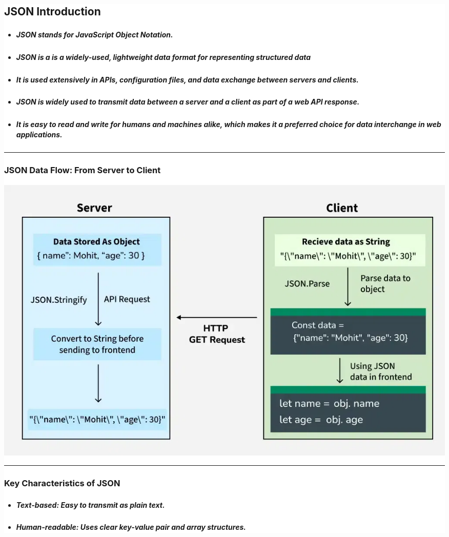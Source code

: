 ## JSON Introduction

- ##### JSON stands for JavaScript Object Notation.

- ##### JSON is a is a widely-used, lightweight data format for representing structured data
- ##### It is used extensively in APIs, configuration files, and data exchange between servers and clients.

- ##### JSON is widely used to transmit data between a server and a client as part of a web API response.
- ##### It is easy to read and write for humans and machines alike, which makes it a preferred choice for data interchange in web applications.

---

### JSON Data Flow: From Server to Client

<img src="./assets/JSON-Data-FLow.webp" width="100%">

---

### Key Characteristics of JSON

- ##### Text-based: Easy to transmit as plain text.

- ##### Human-readable: Uses clear key-value pair and array structures.
